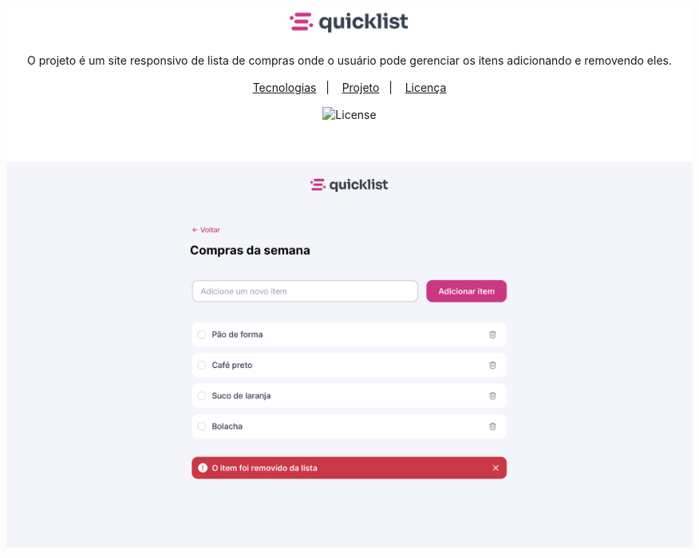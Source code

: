 <p align="center">
  <img alt="Logo - Rocketseat" src="assets/logo.svg" width="150px" />
</p>

<p align="center">
O projeto é um site responsivo de lista de compras onde o usuário pode gerenciar os itens adicionando e removendo eles.

</p>

<p align="center">
  <a href="#-tecnologias">Tecnologias</a>&nbsp;&nbsp;&nbsp;|&nbsp;&nbsp;&nbsp;
  <a href="#-projeto">Projeto</a>&nbsp;&nbsp;&nbsp;|&nbsp;&nbsp;&nbsp;
  <a href="#memo-licença">Licença</a>
</p>

<p align="center">
  <img alt="License" src="https://img.shields.io/static/v1?label=license&message=MIT&color=0F172A&labelColor=1D4ED8">
</p>

<br>

<p align="center">
  <img alt="Preview do projeto desenvolvido." src="assets/reademe.svg" width="100%">
</p>

